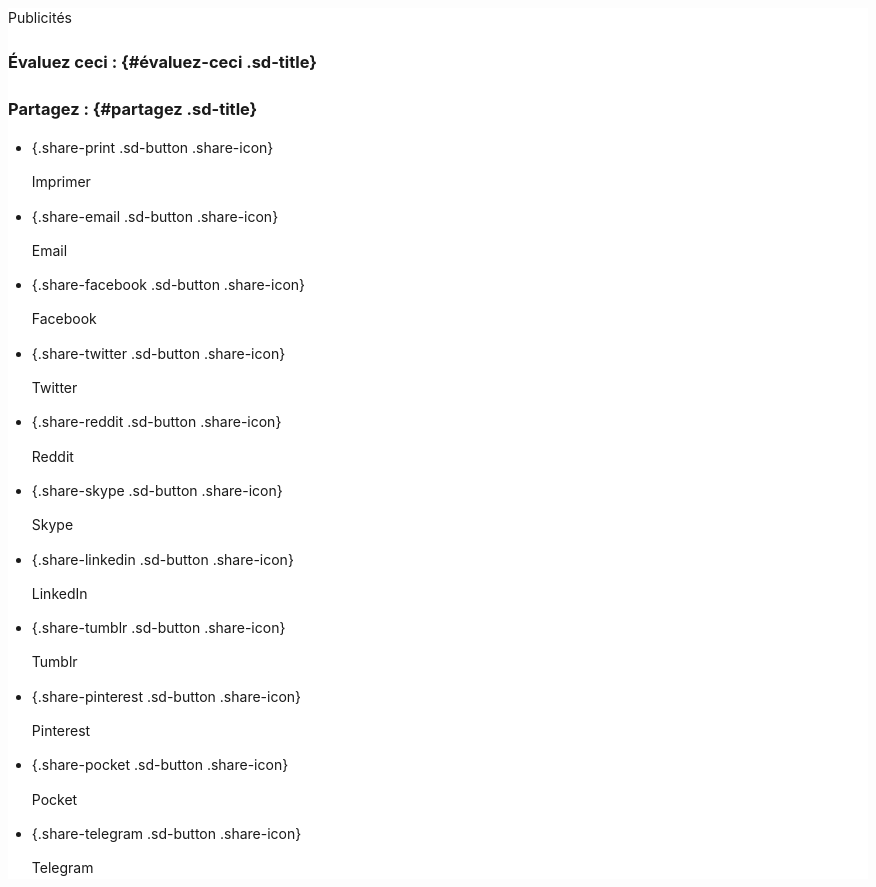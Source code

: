 Publicités

### Évaluez ceci : {#évaluez-ceci .sd-title}

### Partagez : {#partagez .sd-title}

-   [](https://antisexisme.net/2012/12/20/les-femmes-de-droite/#print "Cliquer pour imprimer"){.share-print .sd-button .share-icon}

    Imprimer

-   [](https://antisexisme.net/2012/12/20/les-femmes-de-droite/?share=email "Cliquez pour envoyer par email à un ami"){.share-email .sd-button .share-icon}

    Email

-   [](https://antisexisme.net/2012/12/20/les-femmes-de-droite/?share=facebook "Cliquer pour partager sur Facebook"){.share-facebook .sd-button .share-icon}

    Facebook

-   [](https://antisexisme.net/2012/12/20/les-femmes-de-droite/?share=twitter "Partager sur Twitter"){.share-twitter .sd-button .share-icon}

    Twitter

-   [](https://antisexisme.net/2012/12/20/les-femmes-de-droite/?share=reddit "Partager sur Reddit"){.share-reddit .sd-button .share-icon}

    Reddit

-   [](https://antisexisme.net/2012/12/20/les-femmes-de-droite/?share=skype "Cliquez pour partager sur Skype"){.share-skype .sd-button .share-icon}

    Skype

-   [](https://antisexisme.net/2012/12/20/les-femmes-de-droite/?share=linkedin "Cliquez pour partager sur LinkedIn"){.share-linkedin .sd-button .share-icon}

    LinkedIn

-   [](https://antisexisme.net/2012/12/20/les-femmes-de-droite/?share=tumblr "Cliquer pour partager sur Tumblr"){.share-tumblr .sd-button .share-icon}

    Tumblr

-   [](https://antisexisme.net/2012/12/20/les-femmes-de-droite/?share=pinterest "Cliquez pour partager sur Pinterest"){.share-pinterest .sd-button .share-icon}

    Pinterest

-   [](https://antisexisme.net/2012/12/20/les-femmes-de-droite/?share=pocket "Cliquez pour partager sur Pocket"){.share-pocket .sd-button .share-icon}

    Pocket

-   [](https://antisexisme.net/2012/12/20/les-femmes-de-droite/?share=telegram "Cliquez pour partager sur Telegram"){.share-telegram .sd-button .share-icon}

    Telegram
